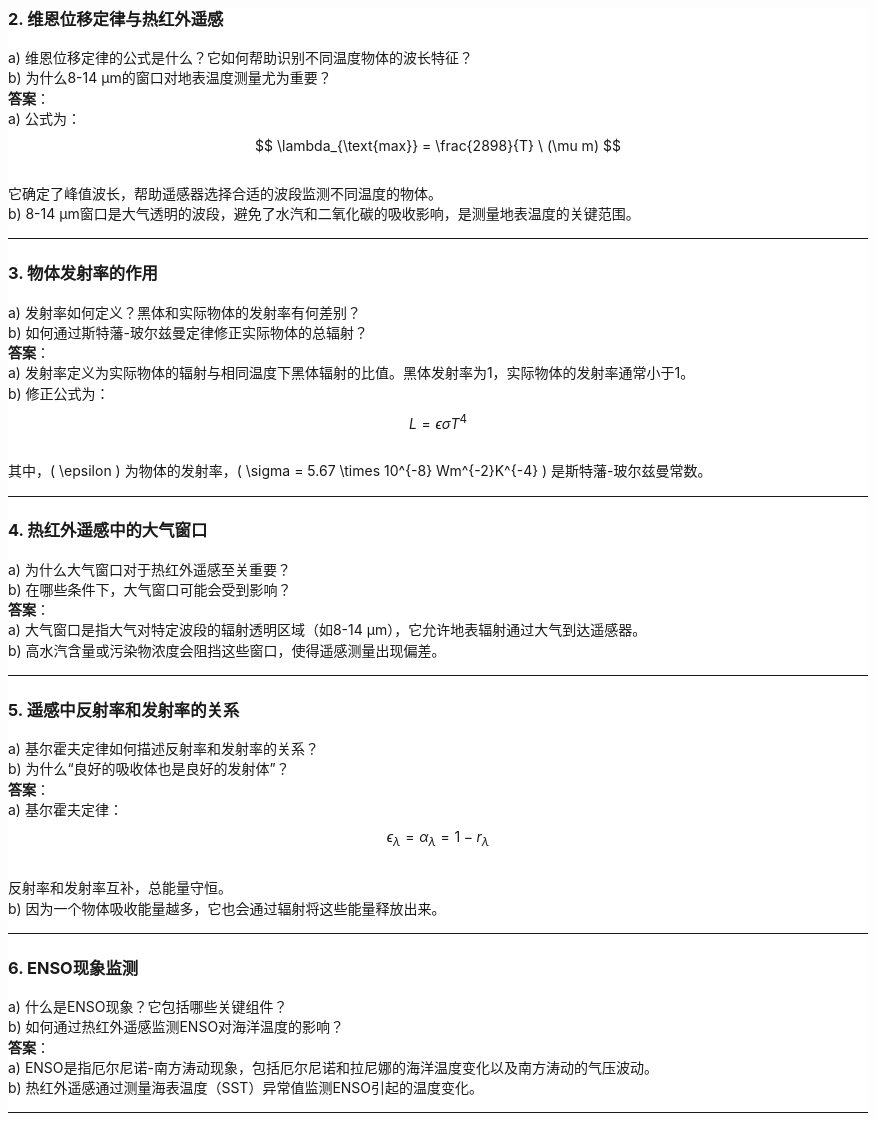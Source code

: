 
### 2. **维恩位移定律与热红外遥感**  
a) 维恩位移定律的公式是什么？它如何帮助识别不同温度物体的波长特征？  
b) 为什么8-14 µm的窗口对地表温度测量尤为重要？  
**答案**：  
a) 公式为：  
$$ \lambda_{\text{max}} = \frac{2898}{T} \ (\mu m) $$  
它确定了峰值波长，帮助遥感器选择合适的波段监测不同温度的物体。  
b) 8-14 µm窗口是大气透明的波段，避免了水汽和二氧化碳的吸收影响，是测量地表温度的关键范围。

---

### 3. **物体发射率的作用**  
a) 发射率如何定义？黑体和实际物体的发射率有何差别？  
b) 如何通过斯特藩-玻尔兹曼定律修正实际物体的总辐射？  
**答案**：  
a) 发射率定义为实际物体的辐射与相同温度下黑体辐射的比值。黑体发射率为1，实际物体的发射率通常小于1。  
b) 修正公式为：  
$$ L = \epsilon \sigma T^4 $$  
其中，\( \epsilon \) 为物体的发射率，\( \sigma = 5.67 \times 10^{-8} Wm^{-2}K^{-4} \) 是斯特藩-玻尔兹曼常数。

---

### 4. **热红外遥感中的大气窗口**  
a) 为什么大气窗口对于热红外遥感至关重要？  
b) 在哪些条件下，大气窗口可能会受到影响？  
**答案**：  
a) 大气窗口是指大气对特定波段的辐射透明区域（如8-14 µm），它允许地表辐射通过大气到达遥感器。  
b) 高水汽含量或污染物浓度会阻挡这些窗口，使得遥感测量出现偏差。

---

### 5. **遥感中反射率和发射率的关系**  
a) 基尔霍夫定律如何描述反射率和发射率的关系？  
b) 为什么“良好的吸收体也是良好的发射体”？  
**答案**：  
a) 基尔霍夫定律：  
$$ \epsilon_\lambda = \alpha_\lambda = 1 - r_\lambda $$  
反射率和发射率互补，总能量守恒。  
b) 因为一个物体吸收能量越多，它也会通过辐射将这些能量释放出来。

---

### 6. **ENSO现象监测**  
a) 什么是ENSO现象？它包括哪些关键组件？  
b) 如何通过热红外遥感监测ENSO对海洋温度的影响？  
**答案**：  
a) ENSO是指厄尔尼诺-南方涛动现象，包括厄尔尼诺和拉尼娜的海洋温度变化以及南方涛动的气压波动。  
b) 热红外遥感通过测量海表温度（SST）异常值监测ENSO引起的温度变化。

---
